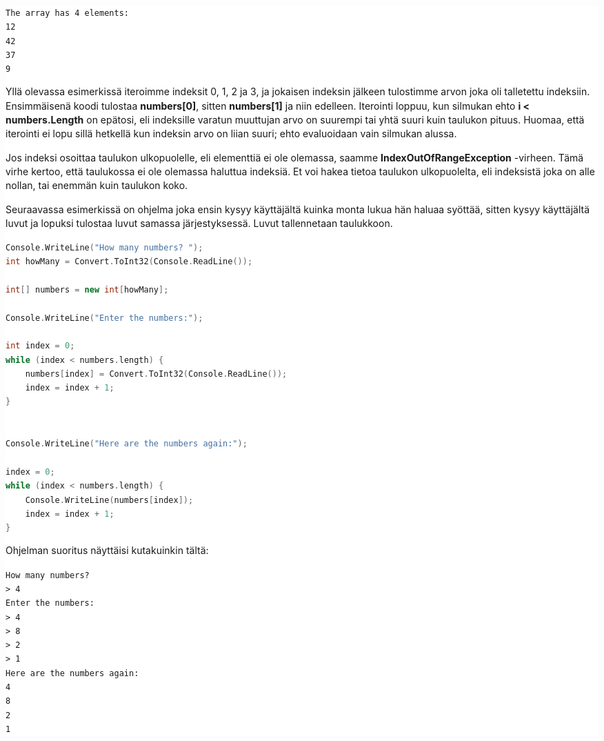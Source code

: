 ```console
The array has 4 elements:
12
42
37
9
```

Yllä olevassa esimerkissä iteroimme indeksit 0, 1, 2 ja 3, ja jokaisen indeksin jälkeen tulostimme arvon joka oli talletettu indeksiin. Ensimmäisenä koodi tulostaa **numbers[0]**, sitten **numbers[1]** ja niin edelleen. Iterointi loppuu, kun silmukan ehto **i < numbers.Length** on epätosi, eli indeksille varatun muuttujan arvo on suurempi tai yhtä suuri kuin taulukon pituus. Huomaa, että iterointi ei lopu sillä hetkellä kun indeksin arvo on liian suuri; ehto evaluoidaan vain silmukan alussa.

Jos indeksi osoittaa taulukon ulkopuolelle, eli elementtiä ei ole olemassa, saamme **IndexOutOfRangeException** -virheen. Tämä virhe kertoo, että taulukossa ei ole olemassa haluttua indeksiä. Et voi hakea tietoa taulukon ulkopuolelta, eli indeksistä joka on alle nollan, tai enemmän kuin taulukon koko.

Seuraavassa esimerkissä on ohjelma joka ensin kysyy käyttäjältä kuinka monta lukua hän haluaa syöttää, sitten kysyy käyttäjältä luvut ja lopuksi tulostaa luvut samassa järjestyksessä. Luvut tallennetaan taulukkoon.


```cpp
Console.WriteLine("How many numbers? ");
int howMany = Convert.ToInt32(Console.ReadLine());

int[] numbers = new int[howMany];

Console.WriteLine("Enter the numbers:");

int index = 0;
while (index < numbers.length) {
    numbers[index] = Convert.ToInt32(Console.ReadLine());
    index = index + 1;
}


Console.WriteLine("Here are the numbers again:");

index = 0;
while (index < numbers.length) {
    Console.WriteLine(numbers[index]);
    index = index + 1;
}
```
Ohjelman suoritus näyttäisi kutakuinkin tältä:

```console
How many numbers? 
> 4 
Enter the numbers: 
> 4 
> 8
> 2 
> 1 
Here are the numbers again: 
4 
8 
2 
1
```
